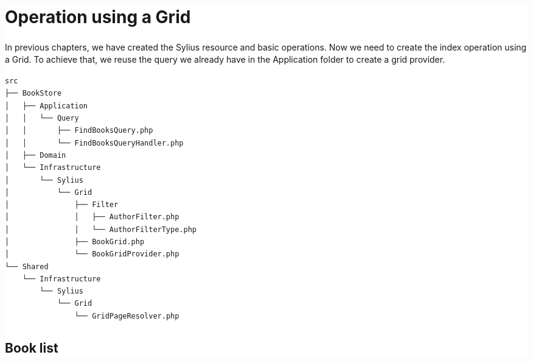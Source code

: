 # Operation using a Grid

In previous chapters, we have created the Sylius resource and basic operations. Now we need to create the index operation using a Grid.
To achieve that, we reuse the query we already have in the Application folder to create a grid provider.

```txt
src
├── BookStore
│   ├── Application
│   │   └── Query
│   │       ├── FindBooksQuery.php
│   │       └── FindBooksQueryHandler.php
│   ├── Domain
│   └── Infrastructure
│       └── Sylius
│           └── Grid
│               ├── Filter
│               │   ├── AuthorFilter.php
│               │   └── AuthorFilterType.php
│               ├── BookGrid.php
│               └── BookGridProvider.php
└── Shared
    └── Infrastructure
        └── Sylius
            └── Grid
                └── GridPageResolver.php
```

## Book list

<div data-full-width="false">
